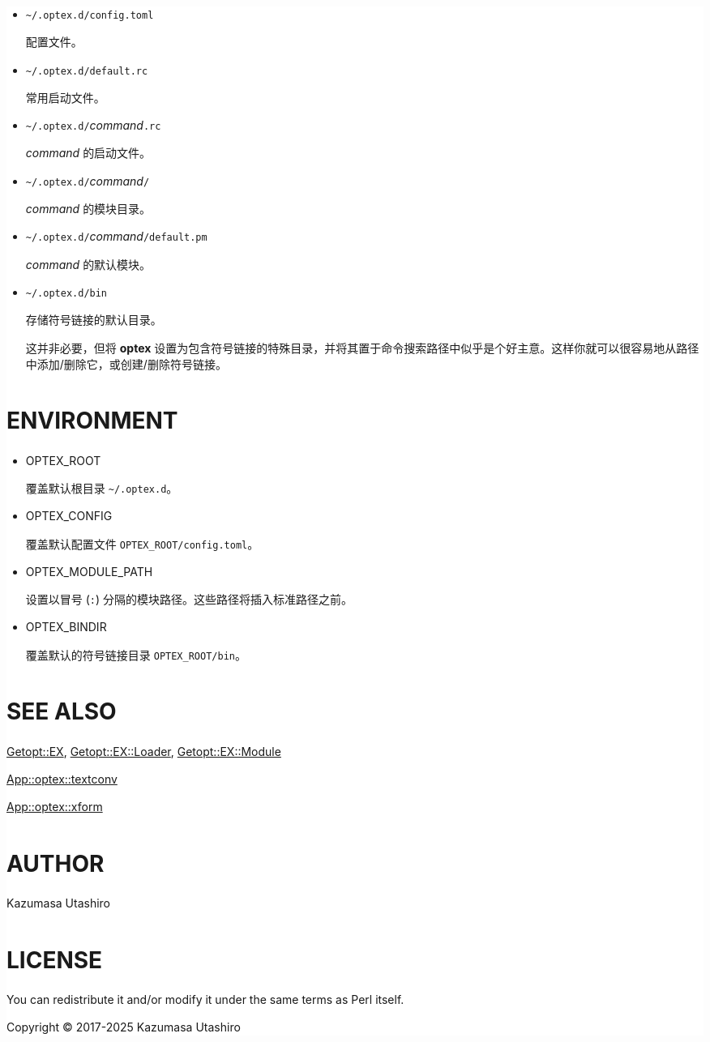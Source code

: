 - `~/.optex.d/config.toml`

    配置文件。

- `~/.optex.d/default.rc`

    常用启动文件。

- `~/.optex.d/`_command_`.rc`

    _command_ 的启动文件。

- `~/.optex.d/`_command_`/`

    _command_ 的模块目录。

- `~/.optex.d/`_command_`/default.pm`

    _command_ 的默认模块。

- `~/.optex.d/bin`

    存储符号链接的默认目录。

    这并非必要，但将 **optex** 设置为包含符号链接的特殊目录，并将其置于命令搜索路径中似乎是个好主意。这样你就可以很容易地从路径中添加/删除它，或创建/删除符号链接。

# ENVIRONMENT

- OPTEX\_ROOT

    覆盖默认根目录 `~/.optex.d`。

- OPTEX\_CONFIG

    覆盖默认配置文件 `OPTEX_ROOT/config.toml`。

- OPTEX\_MODULE\_PATH

    设置以冒号 (`:`) 分隔的模块路径。这些路径将插入标准路径之前。

- OPTEX\_BINDIR

    覆盖默认的符号链接目录 `OPTEX_ROOT/bin`。

# SEE ALSO

[Getopt::EX](https://metacpan.org/pod/Getopt%3A%3AEX), [Getopt::EX::Loader](https://metacpan.org/pod/Getopt%3A%3AEX%3A%3ALoader), [Getopt::EX::Module](https://metacpan.org/pod/Getopt%3A%3AEX%3A%3AModule)

[App::optex::textconv](https://metacpan.org/pod/App%3A%3Aoptex%3A%3Atextconv)

[App::optex::xform](https://metacpan.org/pod/App%3A%3Aoptex%3A%3Axform)

# AUTHOR

Kazumasa Utashiro

# LICENSE

You can redistribute it and/or modify it under the same terms
as Perl itself.

Copyright ©︎ 2017-2025 Kazumasa Utashiro

